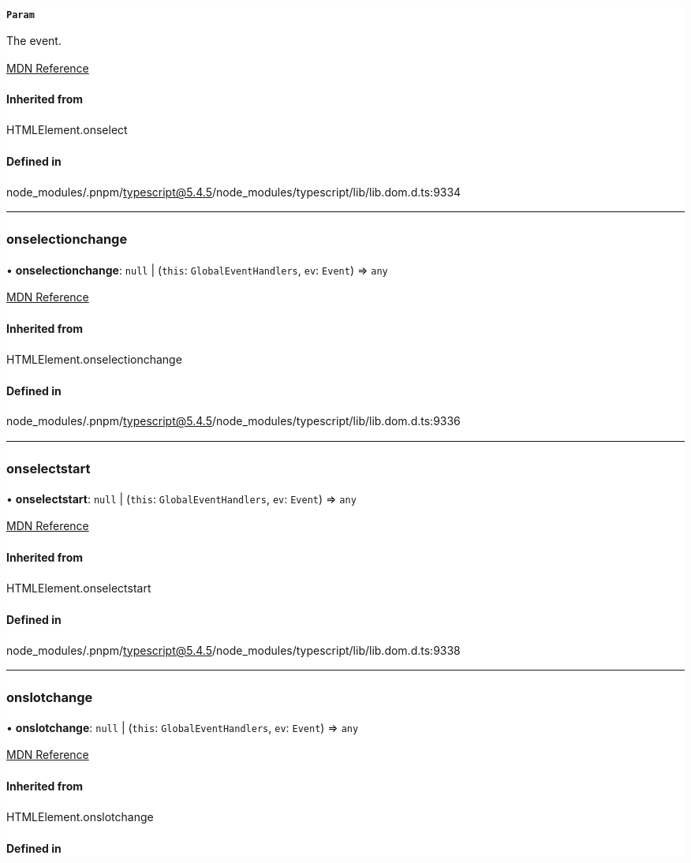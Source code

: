 **`Param`**

The event.

[MDN Reference](https://developer.mozilla.org/docs/Web/API/HTMLInputElement/select_event)

#### Inherited from

HTMLElement.onselect

#### Defined in

node_modules/.pnpm/typescript@5.4.5/node_modules/typescript/lib/lib.dom.d.ts:9334

___

### onselectionchange

• **onselectionchange**: ``null`` \| (`this`: `GlobalEventHandlers`, `ev`: `Event`) => `any`

[MDN Reference](https://developer.mozilla.org/docs/Web/API/Document/selectionchange_event)

#### Inherited from

HTMLElement.onselectionchange

#### Defined in

node_modules/.pnpm/typescript@5.4.5/node_modules/typescript/lib/lib.dom.d.ts:9336

___

### onselectstart

• **onselectstart**: ``null`` \| (`this`: `GlobalEventHandlers`, `ev`: `Event`) => `any`

[MDN Reference](https://developer.mozilla.org/docs/Web/API/Node/selectstart_event)

#### Inherited from

HTMLElement.onselectstart

#### Defined in

node_modules/.pnpm/typescript@5.4.5/node_modules/typescript/lib/lib.dom.d.ts:9338

___

### onslotchange

• **onslotchange**: ``null`` \| (`this`: `GlobalEventHandlers`, `ev`: `Event`) => `any`

[MDN Reference](https://developer.mozilla.org/docs/Web/API/HTMLSlotElement/slotchange_event)

#### Inherited from

HTMLElement.onslotchange

#### Defined in
